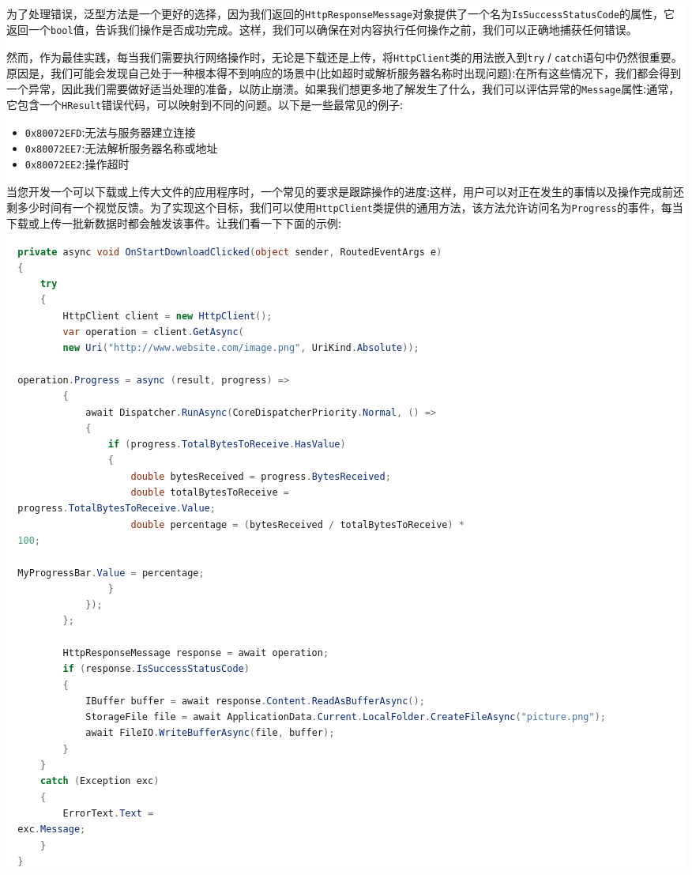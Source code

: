 为了处理错误，泛型方法是一个更好的选择，因为我们返回的`HttpResponseMessage`对象提供了一个名为`IsSuccessStatusCode`的属性，它返回一个`bool`值，告诉我们操作是否成功完成。这样，我们可以确保在对内容执行任何操作之前，我们可以正确地捕获任何错误。

然而，作为最佳实践，每当我们需要执行网络操作时，无论是下载还是上传，将`HttpClient`类的用法嵌入到`try` / `catch`语句中仍然很重要。原因是，我们可能会发现自己处于一种根本得不到响应的场景中(比如超时或解析服务器名称时出现问题):在所有这些情况下，我们都会得到一个异常，因此我们需要做好适当处理的准备，以防止崩溃。如果我们想更多地了解发生了什么，我们可以评估异常的`Message`属性:通常，它包含一个`HResult`错误代码，可以映射到不同的问题。以下是一些最常见的例子:

*   `0x80072EFD`:无法与服务器建立连接
*   `0x80072EE7`:无法解析服务器名称或地址
*   `0x80072EE2`:操作超时

当您开发一个可以下载或上传大文件的应用程序时，一个常见的要求是跟踪操作的进度:这样，用户可以对正在发生的事情以及操作完成前还剩多少时间有一个视觉反馈。为了实现这个目标，我们可以使用`HttpClient`类提供的通用方法，该方法允许访问名为`Progress`的事件，每当下载或上传一批新数据时都会触发该事件。让我们看一下下面的示例:

```cs
  private async void OnStartDownloadClicked(object sender, RoutedEventArgs e)
  {
      try
      {
          HttpClient client = new HttpClient();
          var operation = client.GetAsync(
          new Uri("http://www.website.com/image.png", UriKind.Absolute));

  operation.Progress = async (result, progress) =>
          {
              await Dispatcher.RunAsync(CoreDispatcherPriority.Normal, () =>
              {
                  if (progress.TotalBytesToReceive.HasValue)
                  {
                      double bytesReceived = progress.BytesReceived;
                      double totalBytesToReceive =
  progress.TotalBytesToReceive.Value;
                      double percentage = (bytesReceived / totalBytesToReceive) *
  100;

  MyProgressBar.Value = percentage;
                  }
              });
          };

          HttpResponseMessage response = await operation;
          if (response.IsSuccessStatusCode)
          {
              IBuffer buffer = await response.Content.ReadAsBufferAsync();
              StorageFile file = await ApplicationData.Current.LocalFolder.CreateFileAsync("picture.png");
              await FileIO.WriteBufferAsync(file, buffer);
          }
      }
      catch (Exception exc)
      {
          ErrorText.Text =
  exc.Message;
      }
  }
```
